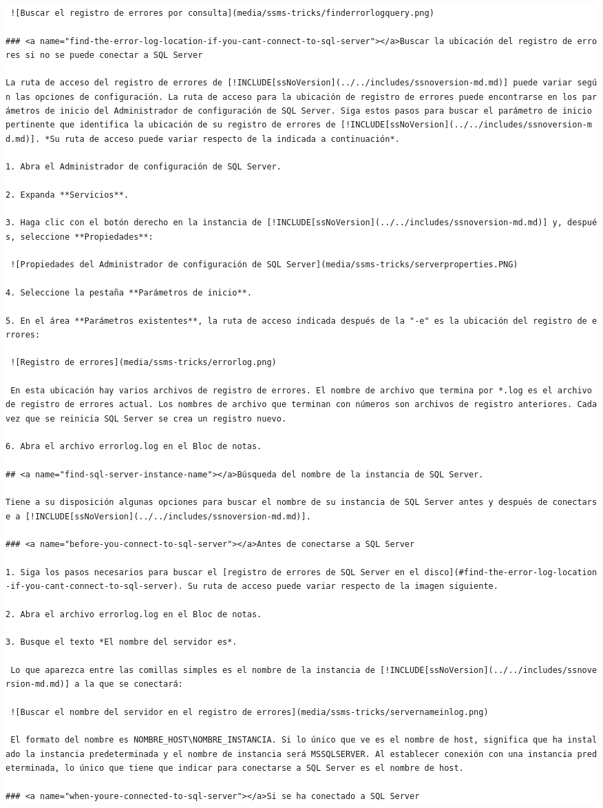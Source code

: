   ```
    ![Buscar el registro de errores por consulta](media/ssms-tricks/finderrorlogquery.png)

### <a name="find-the-error-log-location-if-you-cant-connect-to-sql-server"></a>Buscar la ubicación del registro de errores si no se puede conectar a SQL Server

La ruta de acceso del registro de errores de [!INCLUDE[ssNoVersion](../../includes/ssnoversion-md.md)] puede variar según las opciones de configuración. La ruta de acceso para la ubicación de registro de errores puede encontrarse en los parámetros de inicio del Administrador de configuración de SQL Server. Siga estos pasos para buscar el parámetro de inicio pertinente que identifica la ubicación de su registro de errores de [!INCLUDE[ssNoVersion](../../includes/ssnoversion-md.md)]. *Su ruta de acceso puede variar respecto de la indicada a continuación*.

1. Abra el Administrador de configuración de SQL Server.

2. Expanda **Servicios**.

3. Haga clic con el botón derecho en la instancia de [!INCLUDE[ssNoVersion](../../includes/ssnoversion-md.md)] y, después, seleccione **Propiedades**:

    ![Propiedades del Administrador de configuración de SQL Server](media/ssms-tricks/serverproperties.PNG)

4. Seleccione la pestaña **Parámetros de inicio**.

5. En el área **Parámetros existentes**, la ruta de acceso indicada después de la "-e" es la ubicación del registro de errores: 

    ![Registro de errores](media/ssms-tricks/errorlog.png)

    En esta ubicación hay varios archivos de registro de errores. El nombre de archivo que termina por *.log es el archivo de registro de errores actual. Los nombres de archivo que terminan con números son archivos de registro anteriores. Cada vez que se reinicia SQL Server se crea un registro nuevo.

6. Abra el archivo errorlog.log en el Bloc de notas.

## <a name="find-sql-server-instance-name"></a>Búsqueda del nombre de la instancia de SQL Server.

Tiene a su disposición algunas opciones para buscar el nombre de su instancia de SQL Server antes y después de conectarse a [!INCLUDE[ssNoVersion](../../includes/ssnoversion-md.md)].  

### <a name="before-you-connect-to-sql-server"></a>Antes de conectarse a SQL Server

1. Siga los pasos necesarios para buscar el [registro de errores de SQL Server en el disco](#find-the-error-log-location-if-you-cant-connect-to-sql-server). Su ruta de acceso puede variar respecto de la imagen siguiente.

2. Abra el archivo errorlog.log en el Bloc de notas.

3. Busque el texto *El nombre del servidor es*.

    Lo que aparezca entre las comillas simples es el nombre de la instancia de [!INCLUDE[ssNoVersion](../../includes/ssnoversion-md.md)] a la que se conectará:

    ![Buscar el nombre del servidor en el registro de errores](media/ssms-tricks/servernameinlog.png)

    El formato del nombre es NOMBRE_HOST\NOMBRE_INSTANCIA. Si lo único que ve es el nombre de host, significa que ha instalado la instancia predeterminada y el nombre de instancia será MSSQLSERVER. Al establecer conexión con una instancia predeterminada, lo único que tiene que indicar para conectarse a SQL Server es el nombre de host.  

### <a name="when-youre-connected-to-sql-server"></a>Si se ha conectado a SQL Server
   ```